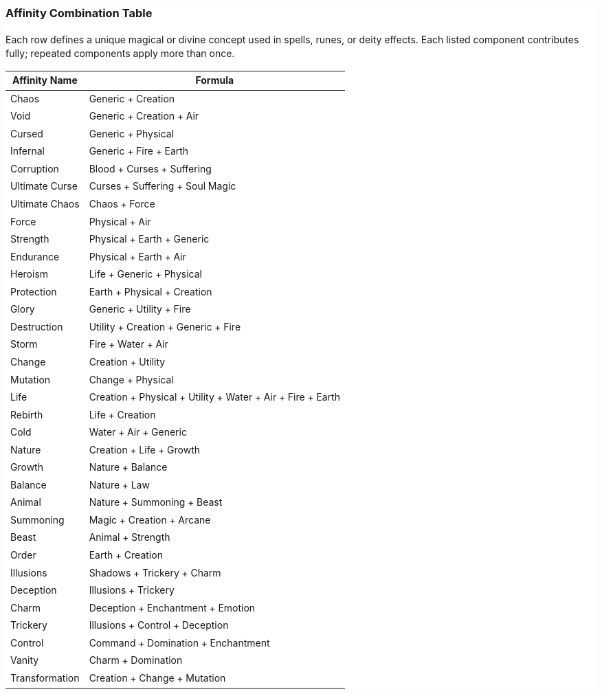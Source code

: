 ### Affinity Combination Table
Each row defines a unique magical or divine concept used in spells, runes, or deity effects. Each listed component contributes fully; repeated components apply more than once.

|Affinity Name|Formula|
|---|---|
|Chaos|Generic + Creation|
|Void|Generic + Creation + Air|
|Cursed|Generic + Physical|
|Infernal|Generic + Fire + Earth|
|Corruption|Blood + Curses + Suffering|
|Ultimate Curse|Curses + Suffering + Soul Magic|
|Ultimate Chaos|Chaos + Force|
|Force|Physical + Air|
|Strength|Physical + Earth + Generic|
|Endurance|Physical + Earth + Air|
|Heroism|Life + Generic + Physical|
|Protection|Earth + Physical + Creation|
|Glory|Generic + Utility + Fire|
|Destruction|Utility + Creation + Generic + Fire|
|Storm|Fire + Water + Air|
|Change|Creation + Utility|
|Mutation|Change + Physical|
|Life|Creation + Physical + Utility + Water + Air + Fire + Earth|
|Rebirth|Life + Creation|
|Cold|Water + Air + Generic|
|Nature|Creation + Life + Growth|
|Growth|Nature + Balance|
|Balance|Nature + Law|
|Animal|Nature + Summoning + Beast|
|Summoning|Magic + Creation + Arcane|
|Beast|Animal + Strength|
|Order|Earth + Creation|
|Illusions|Shadows + Trickery + Charm|
|Deception|Illusions + Trickery|
|Charm|Deception + Enchantment + Emotion|
|Trickery|Illusions + Control + Deception|
|Control|Command + Domination + Enchantment|
|Vanity|Charm + Domination|
|Transformation|Creation + Change + Mutation|